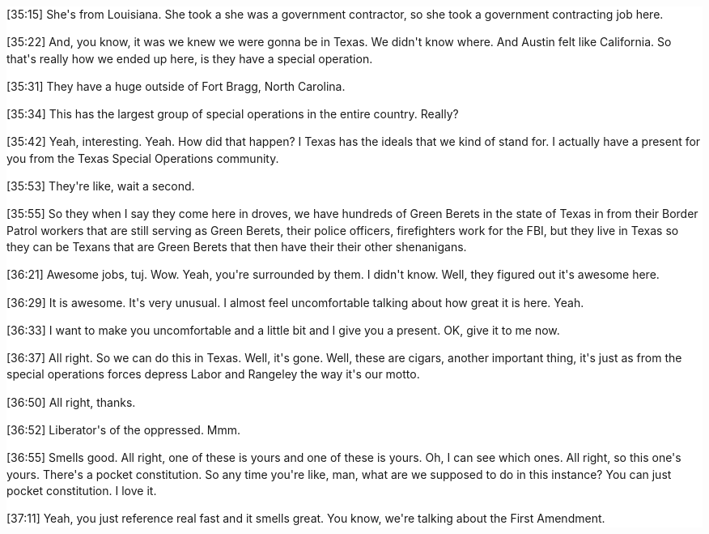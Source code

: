 [35:15]
She's from Louisiana. She took a she was a government contractor, so she took a government contracting job here.

[35:22]
And, you know, it was we knew we were gonna be in Texas. We didn't know where. And Austin felt like California. So that's really how we ended up here, is they have a special operation.

[35:31]
They have a huge outside of Fort Bragg, North Carolina.

[35:34]
This has the largest group of special operations in the entire country. Really?

[35:42]
Yeah, interesting. Yeah. How did that happen? I Texas has the ideals that we kind of stand for. I actually have a present for you from the Texas Special Operations community.

[35:53]
They're like, wait a second.

[35:55]
So they when I say they come here in droves, we have hundreds of Green Berets in the state of Texas in from their Border Patrol workers that are still serving as Green Berets, their police officers, firefighters work for the FBI, but they live in Texas so they can be Texans that are Green Berets that then have their their other shenanigans.

[36:21]
Awesome jobs, tuj. Wow. Yeah, you're surrounded by them. I didn't know. Well, they figured out it's awesome here.

[36:29]
It is awesome. It's very unusual. I almost feel uncomfortable talking about how great it is here. Yeah.

[36:33]
I want to make you uncomfortable and a little bit and I give you a present. OK, give it to me now.

[36:37]
All right. So we can do this in Texas. Well, it's gone. Well, these are cigars, another important thing, it's just as from the special operations forces depress Labor and Rangeley the way it's our motto.

[36:50]
All right, thanks.

[36:52]
Liberator's of the oppressed. Mmm.

[36:55]
Smells good. All right, one of these is yours and one of these is yours. Oh, I can see which ones. All right, so this one's yours. There's a pocket constitution. So any time you're like, man, what are we supposed to do in this instance? You can just pocket constitution. I love it.

[37:11]
Yeah, you just reference real fast and it smells great. You know, we're talking about the First Amendment.
